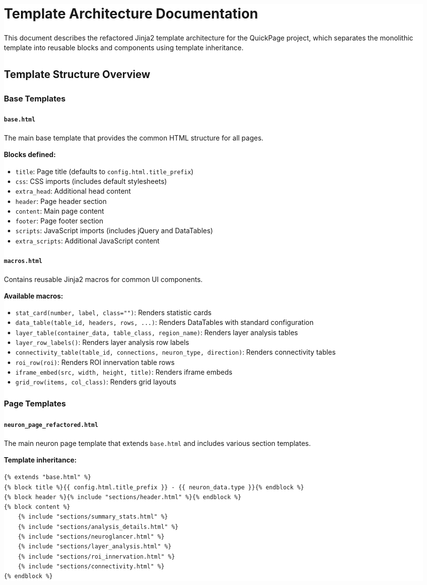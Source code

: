 # Template Architecture Documentation

This document describes the refactored Jinja2 template architecture for the QuickPage project, which separates the monolithic template into reusable blocks and components using template inheritance.

## Template Structure Overview

### Base Templates

#### `base.html`
The main base template that provides the common HTML structure for all pages.

**Blocks defined:**
- `title`: Page title (defaults to `config.html.title_prefix`)
- `css`: CSS imports (includes default stylesheets)
- `extra_head`: Additional head content
- `header`: Page header section
- `content`: Main page content
- `footer`: Page footer section
- `scripts`: JavaScript imports (includes jQuery and DataTables)
- `extra_scripts`: Additional JavaScript content

#### `macros.html`
Contains reusable Jinja2 macros for common UI components.

**Available macros:**
- `stat_card(number, label, class="")`: Renders statistic cards
- `data_table(table_id, headers, rows, ...)`: Renders DataTables with standard configuration
- `layer_table(container_data, table_class, region_name)`: Renders layer analysis tables
- `layer_row_labels()`: Renders layer analysis row labels
- `connectivity_table(table_id, connections, neuron_type, direction)`: Renders connectivity tables
- `roi_row(roi)`: Renders ROI innervation table rows
- `iframe_embed(src, width, height, title)`: Renders iframe embeds
- `grid_row(items, col_class)`: Renders grid layouts

### Page Templates

#### `neuron_page_refactored.html`
The main neuron page template that extends `base.html` and includes various section templates.

**Template inheritance:**
```jinja2
{% extends "base.html" %}
{% block title %}{{ config.html.title_prefix }} - {{ neuron_data.type }}{% endblock %}
{% block header %}{% include "sections/header.html" %}{% endblock %}
{% block content %}
    {% include "sections/summary_stats.html" %}
    {% include "sections/analysis_details.html" %}
    {% include "sections/neuroglancer.html" %}
    {% include "sections/layer_analysis.html" %}
    {% include "sections/roi_innervation.html" %}
    {% include "sections/connectivity.html" %}
{% endblock %}
```
